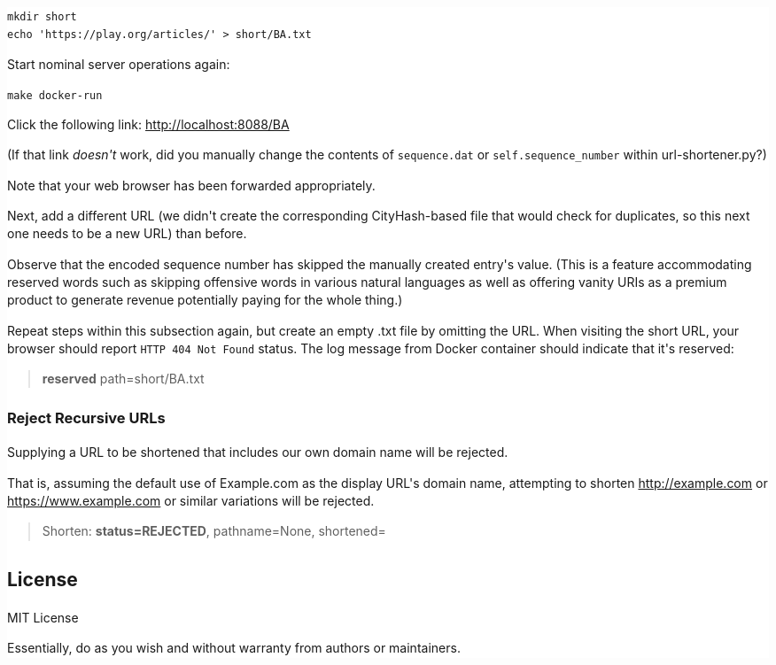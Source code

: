 	mkdir short
    echo 'https://play.org/articles/' > short/BA.txt

Start nominal server operations again:

    make docker-run

Click the following link:
[http://localhost:8088/BA](http://localhost:8088/BA)

(If that link *doesn't* work, did you manually change the contents of
`sequence.dat` or `self.sequence_number` within url-shortener.py?)

Note that your web browser has been forwarded appropriately.

Next, add a different URL (we didn't create the corresponding CityHash-based
file that would check for duplicates, so this next one needs to be a new
URL) than before.

Observe that the encoded sequence number has skipped the manually created
entry's value.  (This is a feature accommodating reserved words such as
skipping offensive words in various natural languages as well as offering
vanity URIs as a premium product to generate revenue potentially paying for
the whole thing.)

Repeat steps within this subsection again, but create an empty .txt file by
omitting the URL.  When visiting the short URL, your browser should report
`HTTP 404 Not Found` status.  The log message from Docker container should
indicate that it's reserved:

> **reserved** path=short/BA.txt

### Reject Recursive URLs

Supplying a URL to be shortened that includes our own domain name will be
rejected.

That is, assuming the default use of Example.com as the display URL's domain
name, attempting to shorten http://example.com or https://www.example.com or
similar variations will be rejected.

> Shorten: **status=REJECTED**, pathname=None, shortened=

## License

MIT License

Essentially, do as you wish and without warranty from authors or maintainers.
